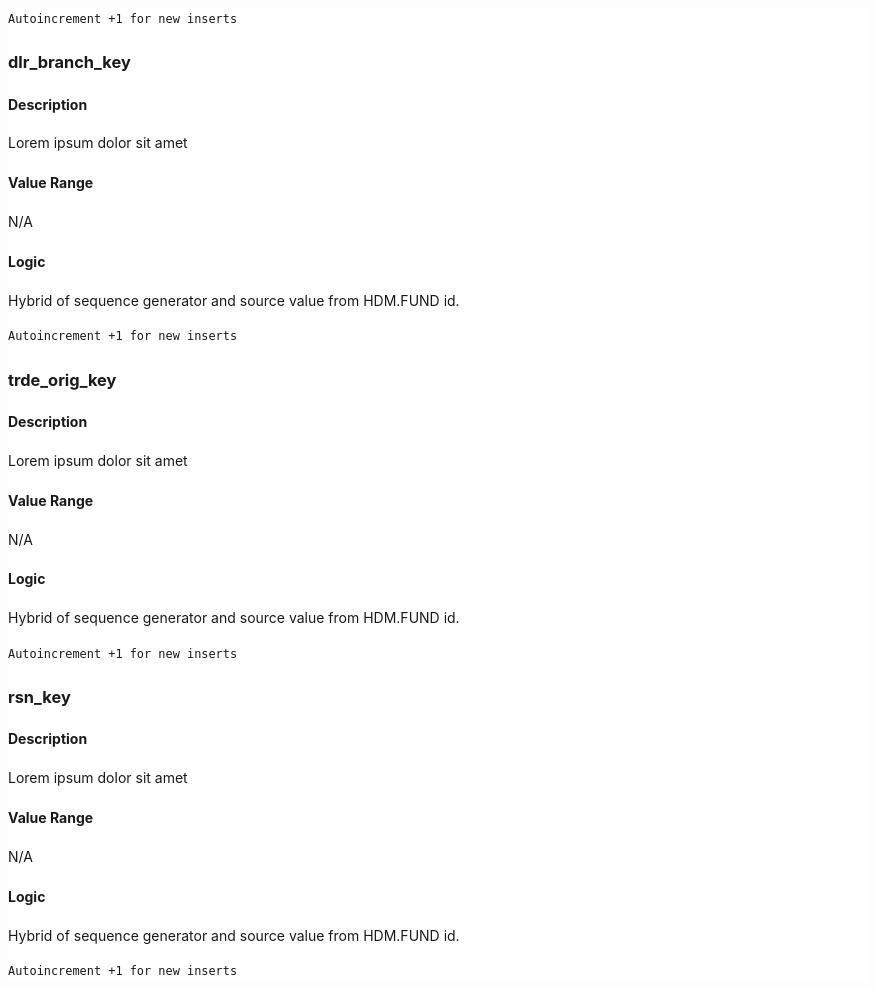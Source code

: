 ```
Autoincrement +1 for new inserts
```



### dlr_branch_key
#### Description

Lorem ipsum dolor sit amet

#### Value Range

N/A

#### Logic

Hybrid of sequence generator and source value from HDM.FUND id.

```
Autoincrement +1 for new inserts
```



### trde_orig_key
#### Description

Lorem ipsum dolor sit amet

#### Value Range

N/A

#### Logic

Hybrid of sequence generator and source value from HDM.FUND id.

```
Autoincrement +1 for new inserts
```



### rsn_key
#### Description

Lorem ipsum dolor sit amet

#### Value Range

N/A

#### Logic

Hybrid of sequence generator and source value from HDM.FUND id.

```
Autoincrement +1 for new inserts
```
